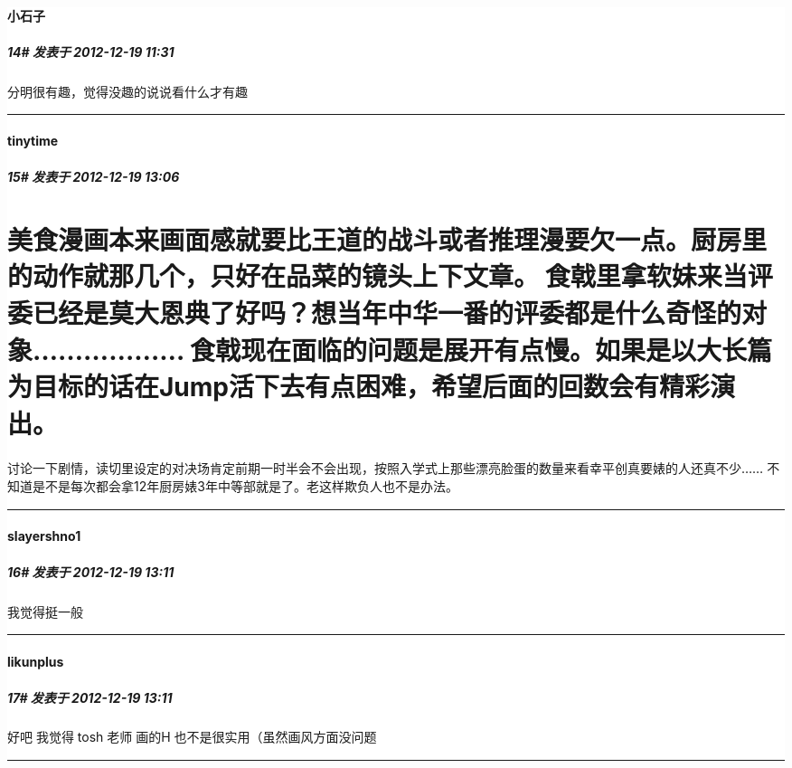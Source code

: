 ####  小石子  
##### 14#       发表于 2012-12-19 11:31




分明很有趣，觉得没趣的说说看什么才有趣







*****

####  tinytime  
##### 15#       发表于 2012-12-19 13:06




美食漫画本来画面感就要比王道的战斗或者推理漫要欠一点。厨房里的动作就那几个，只好在品菜的镜头上下文章。
食戟里拿软妹来当评委已经是莫大恩典了好吗？想当年中华一番的评委都是什么奇怪的对象………………
食戟现在面临的问题是展开有点慢。如果是以大长篇为目标的话在Jump活下去有点困难，希望后面的回数会有精彩演出。
======
讨论一下剧情，读切里设定的对决场肯定前期一时半会不会出现，按照入学式上那些漂亮脸蛋的数量来看幸平创真要婊的人还真不少……
不知道是不是每次都会拿12年厨房婊3年中等部就是了。老这样欺负人也不是办法。







*****

####  slayershno1  
##### 16#       发表于 2012-12-19 13:11




我觉得挺一般







*****

####  likunplus  
##### 17#       发表于 2012-12-19 13:11




好吧 我觉得 tosh 老师 画的H 也不是很实用（虽然画风方面没问题







*****
